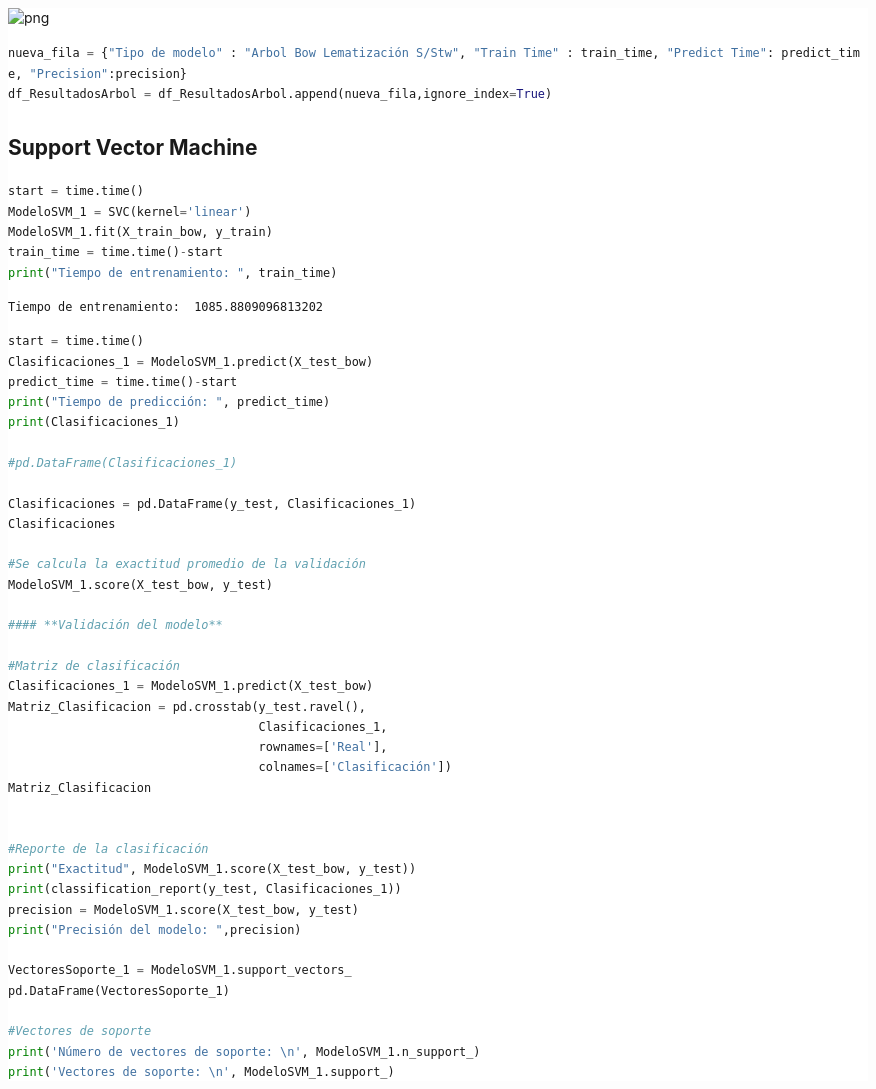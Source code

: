 
    
![png](Programa1_BasileKellerVFinalTodosLosDatos_files/Programa1_BasileKellerVFinalTodosLosDatos_94_0.png)
    



```python
nueva_fila = {"Tipo de modelo" : "Arbol Bow Lematización S/Stw", "Train Time" : train_time, "Predict Time": predict_time, "Precision":precision}
df_ResultadosArbol = df_ResultadosArbol.append(nueva_fila,ignore_index=True)
```

## Support Vector Machine


```python
start = time.time()
ModeloSVM_1 = SVC(kernel='linear')
ModeloSVM_1.fit(X_train_bow, y_train)
train_time = time.time()-start
print("Tiempo de entrenamiento: ", train_time)

```

    Tiempo de entrenamiento:  1085.8809096813202



```python
start = time.time()
Clasificaciones_1 = ModeloSVM_1.predict(X_test_bow)
predict_time = time.time()-start
print("Tiempo de predicción: ", predict_time)
print(Clasificaciones_1)

#pd.DataFrame(Clasificaciones_1)

Clasificaciones = pd.DataFrame(y_test, Clasificaciones_1)
Clasificaciones

#Se calcula la exactitud promedio de la validación
ModeloSVM_1.score(X_test_bow, y_test)

#### **Validación del modelo**

#Matriz de clasificación
Clasificaciones_1 = ModeloSVM_1.predict(X_test_bow)
Matriz_Clasificacion = pd.crosstab(y_test.ravel(),
                                   Clasificaciones_1,
                                   rownames=['Real'],
                                   colnames=['Clasificación'])
Matriz_Clasificacion


#Reporte de la clasificación
print("Exactitud", ModeloSVM_1.score(X_test_bow, y_test))
print(classification_report(y_test, Clasificaciones_1))
precision = ModeloSVM_1.score(X_test_bow, y_test)
print("Precisión del modelo: ",precision)

VectoresSoporte_1 = ModeloSVM_1.support_vectors_
pd.DataFrame(VectoresSoporte_1)

#Vectores de soporte
print('Número de vectores de soporte: \n', ModeloSVM_1.n_support_)
print('Vectores de soporte: \n', ModeloSVM_1.support_)

```